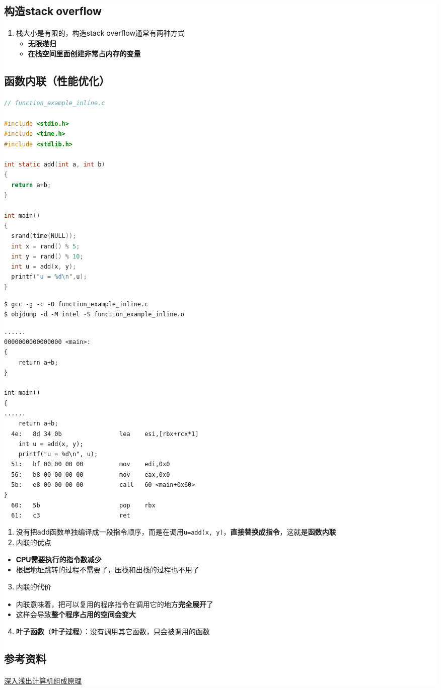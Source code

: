 ## 构造stack overflow
1. 栈大小是有限的，构造stack overflow通常有两种方式
   - **无限递归**
   - **在栈空间里面创建非常占内存的变量**

## 函数内联（性能优化）
```c
// function_example_inline.c

#include <stdio.h>
#include <time.h>
#include <stdlib.h>

int static add(int a, int b)
{
  return a+b;
}

int main()
{
  srand(time(NULL));
  int x = rand() % 5;
  int y = rand() % 10;
  int u = add(x, y);
  printf("u = %d\n",u);
}
```
```
$ gcc -g -c -O function_example_inline.c
$ objdump -d -M intel -S function_example_inline.o
```
```
......
0000000000000000 <main>:
{
	return a+b;
}

int main()
{
......
	return a+b;
  4e:	8d 34 0b             	lea    esi,[rbx+rcx*1]
	int u = add(x, y);
	printf("u = %d\n", u);
  51:	bf 00 00 00 00       	mov    edi,0x0
  56:	b8 00 00 00 00       	mov    eax,0x0
  5b:	e8 00 00 00 00       	call   60 <main+0x60>
}
  60:	5b                   	pop    rbx
  61:	c3                   	ret
```
1. 没有把add函数单独编译成一段指令顺序，而是在调用`u=add(x, y)`，**直接替换成指令**，这就是**函数内联**
2. 内联的优点
  - **CPU需要执行的指令数减少**
  - 根据地址跳转的过程不需要了，压栈和出栈的过程也不用了
3. 内联的代价
  - 内联意味着，把可以复用的程序指令在调用它的地方**完全展开**了
  - 这样会导致**整个程序占用的空间会变大**
4. **叶子函数**（**叶子过程**）：没有调用其它函数，只会被调用的函数

## 参考资料
[深入浅出计算机组成原理](https://time.geekbang.org/column/intro/100026001)